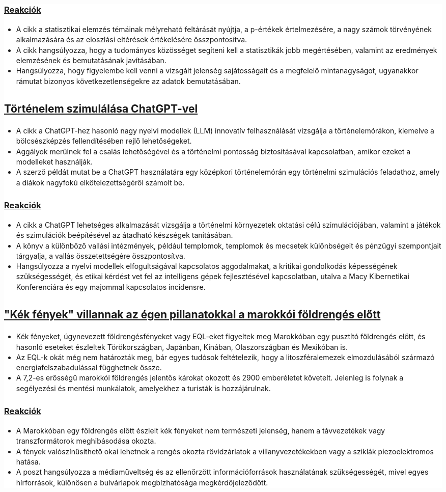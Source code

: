 ### [Reakciók](https://news.ycombinator.com/item?id=37480561)

- A cikk a statisztikai elemzés témáinak mélyreható feltárását nyújtja, a p-értékek értelmezésére, a nagy számok törvényének alkalmazására és az eloszlási eltérések értékelésére összpontosítva.
- A cikk hangsúlyozza, hogy a tudományos közösséget segíteni kell a statisztikák jobb megértésében, valamint az eredmények elemzésének és bemutatásának javításában.
- Hangsúlyozza, hogy figyelembe kell venni a vizsgált jelenség sajátosságait és a megfelelő mintanagyságot, ugyanakkor rámutat bizonyos következetlenségekre az adatok bemutatásában.

## [Történelem szimulálása ChatGPT-vel](https://resobscura.substack.com/p/simulating-history-with-chatgpt)

- A cikk a ChatGPT-hez hasonló nagy nyelvi modellek (LLM) innovatív felhasználását vizsgálja a történelemórákon, kiemelve a bölcsészképzés fellendítésében rejlő lehetőségeket.
- Aggályok merülnek fel a csalás lehetőségével és a történelmi pontosság biztosításával kapcsolatban, amikor ezeket a modelleket használják.
- A szerző példát mutat be a ChatGPT használatára egy középkori történelemórán egy történelmi szimulációs feladathoz, amely a diákok nagyfokú elkötelezettségéről számolt be.

### [Reakciók](https://news.ycombinator.com/item?id=37480155)

- A cikk a ChatGPT lehetséges alkalmazását vizsgálja a történelmi környezetek oktatási célú szimulációjában, valamint a játékok és szimulációk beépítésével az átadható készségek tanításában.
- A könyv a különböző vallási intézmények, például templomok, templomok és mecsetek különbségeit és pénzügyi szempontjait tárgyalja, a vallás összetettségére összpontosítva.
- Hangsúlyozza a nyelvi modellek elfogultságával kapcsolatos aggodalmakat, a kritikai gondolkodás képességének szükségességét, és etikai kérdést vet fel az intelligens gépek fejlesztésével kapcsolatban, utalva a Macy Kibernetikai Konferenciára és egy majommal kapcsolatos incidensre.

## ["Kék fények" villannak az égen pillanatokkal a marokkói földrengés előtt](https://www.thesun.co.uk/news/23911027/mystery-blue-lights-morocco-earthquake/)

- Kék fényeket, úgynevezett földrengésfényeket vagy EQL-eket figyeltek meg Marokkóban egy pusztító földrengés előtt, és hasonló eseteket észleltek Törökországban, Japánban, Kínában, Olaszországban és Mexikóban is.
- Az EQL-k okát még nem határozták meg, bár egyes tudósok feltételezik, hogy a litoszféralemezek elmozdulásából származó energiafelszabadulással függhetnek össze.
- A 7,2-es erősségű marokkói földrengés jelentős károkat okozott és 2900 emberéletet követelt. Jelenleg is folynak a segélyezési és mentési munkálatok, amelyekhez a turisták is hozzájárulnak.

### [Reakciók](https://news.ycombinator.com/item?id=37484352)

- A Marokkóban egy földrengés előtt észlelt kék fényeket nem természeti jelenség, hanem a távvezetékek vagy transzformátorok meghibásodása okozta.
- A fények valószínűsíthető okai lehetnek a rengés okozta rövidzárlatok a villanyvezetékekben vagy a sziklák piezoelektromos hatása.
- A poszt hangsúlyozza a médiaműveltség és az ellenőrzött információforrások használatának szükségességét, mivel egyes hírforrások, különösen a bulvárlapok megbízhatósága megkérdőjeleződött.
